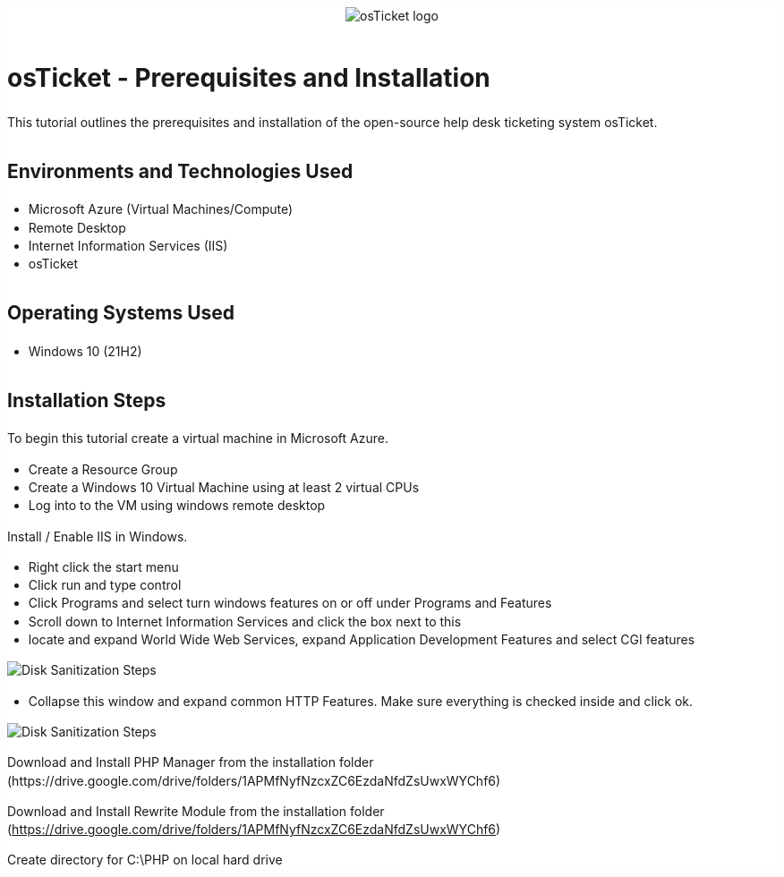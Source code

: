 <p align="center">
<img src="https://i.imgur.com/Clzj7Xs.png" alt="osTicket logo"/>
</p>

<h1>osTicket - Prerequisites and Installation</h1>
This tutorial outlines the prerequisites and installation of the open-source help desk ticketing system osTicket.<br />




<h2>Environments and Technologies Used</h2>

- Microsoft Azure (Virtual Machines/Compute)
- Remote Desktop
- Internet Information Services (IIS)
- osTicket

<h2>Operating Systems Used </h2>

- Windows 10</b> (21H2)

<h2>Installation Steps</h2>


To begin this tutorial create a virtual machine in Microsoft Azure.  

- Create a Resource Group
 - Create a Windows 10 Virtual Machine using at least 2 virtual CPUs
 - Log into to the VM using windows remote desktop

Install / Enable IIS in Windows.
<p>

 - Right click the start menu
 - Click run and type control
 - Click Programs and select turn windows features on or off under Programs and Features
 - Scroll down to Internet Information Services and click the box next to this
 - locate and expand World Wide Web Services, expand Application Development Features and select CGI features
 
<img src="https://i.imgur.com/qoti6AN.png" height="80%" width="80%" alt="Disk Sanitization Steps"/>
</p>
<p>

 - Collapse this window and expand common HTTP Features.  Make sure everything is checked inside and click ok.

 <img src="https://i.imgur.com/PQUv2aK.png" height="80%" width="80%" alt="Disk Sanitization Steps"/>
</p>
Download and Install PHP Manager from the installation folder 
(https://drive.google.com/drive/folders/1APMfNyfNzcxZC6EzdaNfdZsUwxWYChf6)


Download and Install Rewrite Module from the installation folder
(https://drive.google.com/drive/folders/1APMfNyfNzcxZC6EzdaNfdZsUwxWYChf6)

Create directory for C:\PHP on local hard drive
